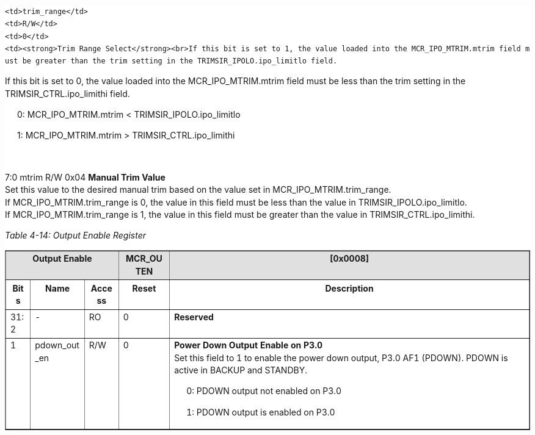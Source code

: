    <td>trim_range</td>
    <td>R/W</td>
    <td>0</td>
    <td><strong>Trim Range Select</strong><br>If this bit is set to 1, the value loaded into the MCR_IPO_MTRIM.mtrim field must be greater than the trim setting in the TRIMSIR_IPOLO.ipo_limitlo field.
If this bit is set to 0, the value loaded into the MCR_IPO_MTRIM.mtrim field must be less than the trim setting in the TRIMSIR_CTRL.ipo_limithi field.
        <div style="margin-left: 20px">
            <p>0: MCR_IPO_MTRIM.mtrim < TRIMSIR_IPOLO.ipo_limitlo</p>
            <p>1: MCR_IPO_MTRIM.mtrim > TRIMSIR_CTRL.ipo_limithi</p>
        </div>   
    </td>
  </tr>
  <tr>
    <td>7:0</td>
    <td>mtrim</td>
    <td>R/W</td>
    <td>0x04</td>
    <td><strong>Manual Trim Value</strong><br>
    Set this value to the desired manual trim based on the value set in MCR_IPO_MTRIM.trim_range.<br>
    If MCR_IPO_MTRIM.trim_range is 0, the value in this field must be less than the value in TRIMSIR_IPOLO.ipo_limitlo.<br>
    If MCR_IPO_MTRIM.trim_range is 1, the value in this field must be greater than the value in TRIMSIR_CTRL.ipo_limithi.
    </td>
  </tr>
</table>

*Table 4-14: Output Enable Register*
<a name="output-enable-register"></a>

<table border="1" cellpadding="5" cellspacing="0">
  <tr style="background-color: #e0e0e0; font-weight: bold; text-align: center">
    <td colspan="3">Output Enable</td>
    <td colspan="1">MCR_OUTEN</td>
    <td>[0x0008]</td>
  </tr>
  <tr>
    <th>Bits</th>
    <th>Name</th>
    <th>Access</th>
    <th>Reset</th>
    <th>Description</th>
  </tr>
  <tr>
    <td>31:2</td>
    <td>-</td>
    <td>RO</td>
    <td>0</td>
    <td><strong>Reserved</strong></td>
  </tr>
  <tr>
    <td>1</td>
    <td>pdown_out_en</td>
    <td>R/W</td>
    <td>0</td>
    <td><strong>Power Down Output Enable on P3.0</strong><br>Set this field to 1 to enable the power down output, P3.0 AF1 (PDOWN). PDOWN is active in BACKUP and STANDBY.<br> 
    <div style="margin-left: 20px">
    <p>0: PDOWN output not enabled on P3.0</p>
    <p>1: PDOWN output is enabled on P3.0</p>
    </div>
    </td>
  </tr>